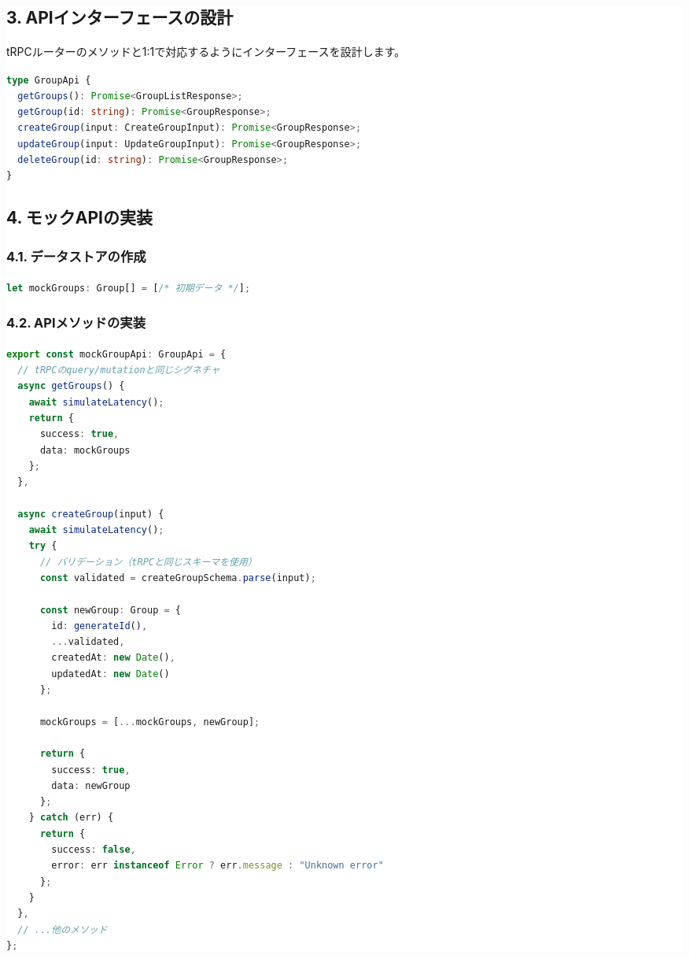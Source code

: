 ## 3. APIインターフェースの設計

tRPCルーターのメソッドと1:1で対応するようにインターフェースを設計します。

```typescript
type GroupApi {
  getGroups(): Promise<GroupListResponse>;
  getGroup(id: string): Promise<GroupResponse>;
  createGroup(input: CreateGroupInput): Promise<GroupResponse>;
  updateGroup(input: UpdateGroupInput): Promise<GroupResponse>;
  deleteGroup(id: string): Promise<GroupResponse>;
}
```

## 4. モックAPIの実装

### 4.1. データストアの作成

```typescript
let mockGroups: Group[] = [/* 初期データ */];
```

### 4.2. APIメソッドの実装

```typescript
export const mockGroupApi: GroupApi = {
  // tRPCのquery/mutationと同じシグネチャ
  async getGroups() {
    await simulateLatency();
    return {
      success: true,
      data: mockGroups
    };
  },

  async createGroup(input) {
    await simulateLatency();
    try {
      // バリデーション（tRPCと同じスキーマを使用）
      const validated = createGroupSchema.parse(input);
      
      const newGroup: Group = {
        id: generateId(),
        ...validated,
        createdAt: new Date(),
        updatedAt: new Date()
      };

      mockGroups = [...mockGroups, newGroup];
      
      return {
        success: true,
        data: newGroup
      };
    } catch (err) {
      return {
        success: false,
        error: err instanceof Error ? err.message : "Unknown error"
      };
    }
  },
  // ...他のメソッド
};
```
